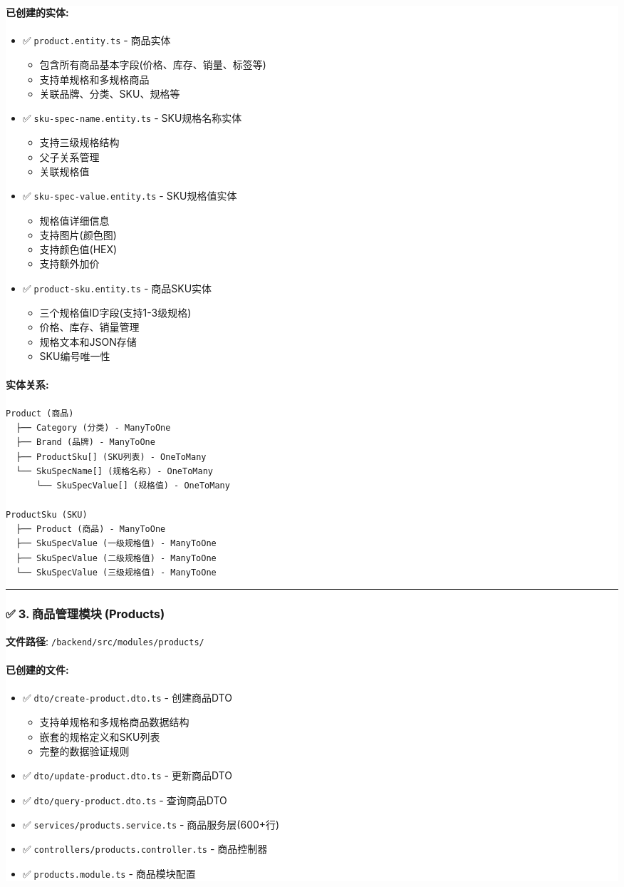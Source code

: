 #### 已创建的实体:
- ✅ `product.entity.ts` - 商品实体
  - 包含所有商品基本字段(价格、库存、销量、标签等)
  - 支持单规格和多规格商品
  - 关联品牌、分类、SKU、规格等

- ✅ `sku-spec-name.entity.ts` - SKU规格名称实体
  - 支持三级规格结构
  - 父子关系管理
  - 关联规格值

- ✅ `sku-spec-value.entity.ts` - SKU规格值实体
  - 规格值详细信息
  - 支持图片(颜色图)
  - 支持颜色值(HEX)
  - 支持额外加价

- ✅ `product-sku.entity.ts` - 商品SKU实体
  - 三个规格值ID字段(支持1-3级规格)
  - 价格、库存、销量管理
  - 规格文本和JSON存储
  - SKU编号唯一性

#### 实体关系:
```
Product (商品)
  ├── Category (分类) - ManyToOne
  ├── Brand (品牌) - ManyToOne
  ├── ProductSku[] (SKU列表) - OneToMany
  └── SkuSpecName[] (规格名称) - OneToMany
      └── SkuSpecValue[] (规格值) - OneToMany

ProductSku (SKU)
  ├── Product (商品) - ManyToOne
  ├── SkuSpecValue (一级规格值) - ManyToOne
  ├── SkuSpecValue (二级规格值) - ManyToOne
  └── SkuSpecValue (三级规格值) - ManyToOne
```

---

### ✅ 3. 商品管理模块 (Products)

**文件路径**: `/backend/src/modules/products/`

#### 已创建的文件:
- ✅ `dto/create-product.dto.ts` - 创建商品DTO
  - 支持单规格和多规格商品数据结构
  - 嵌套的规格定义和SKU列表
  - 完整的数据验证规则

- ✅ `dto/update-product.dto.ts` - 更新商品DTO
- ✅ `dto/query-product.dto.ts` - 查询商品DTO
- ✅ `services/products.service.ts` - 商品服务层(600+行)
- ✅ `controllers/products.controller.ts` - 商品控制器
- ✅ `products.module.ts` - 商品模块配置
